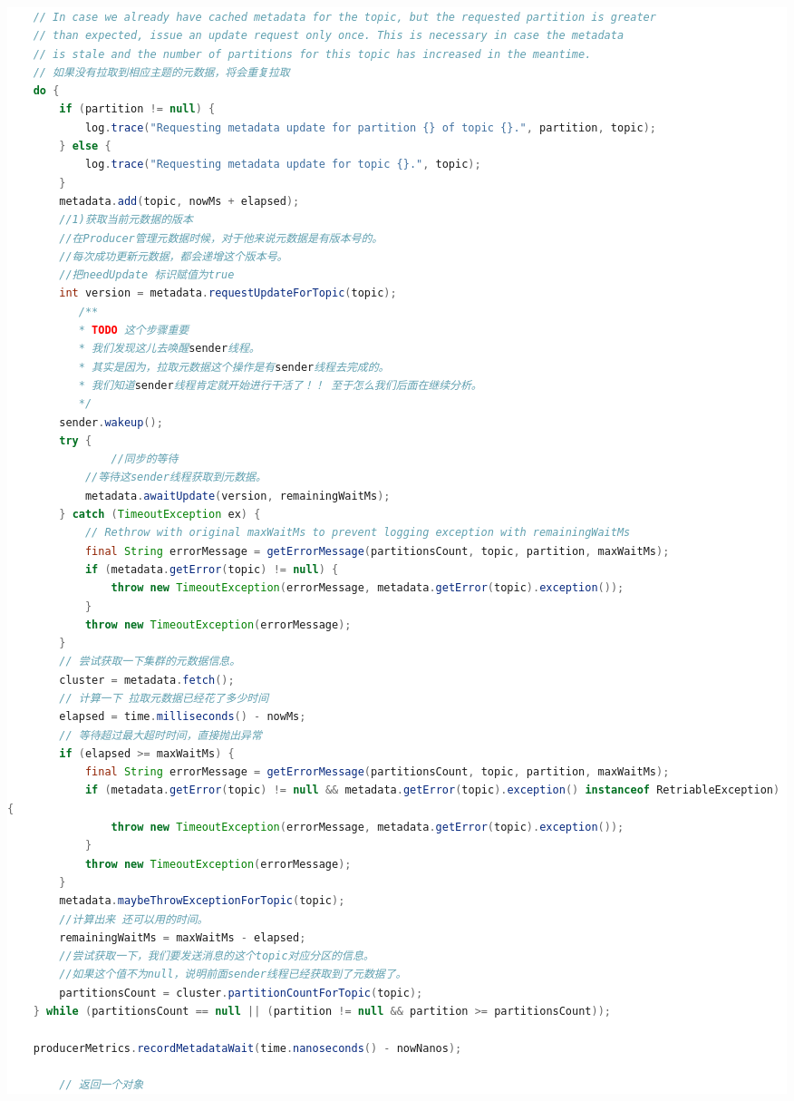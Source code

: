 ```java
    // In case we already have cached metadata for the topic, but the requested partition is greater
    // than expected, issue an update request only once. This is necessary in case the metadata
    // is stale and the number of partitions for this topic has increased in the meantime.
    // 如果没有拉取到相应主题的元数据，将会重复拉取
    do {
        if (partition != null) {
            log.trace("Requesting metadata update for partition {} of topic {}.", partition, topic);
        } else {
            log.trace("Requesting metadata update for topic {}.", topic);
        }
        metadata.add(topic, nowMs + elapsed);
        //1)获取当前元数据的版本
        //在Producer管理元数据时候，对于他来说元数据是有版本号的。
        //每次成功更新元数据，都会递增这个版本号。
        //把needUpdate 标识赋值为true
        int version = metadata.requestUpdateForTopic(topic);
	       /**
	       * TODO 这个步骤重要
	       * 我们发现这儿去唤醒sender线程。
	       * 其实是因为，拉取元数据这个操作是有sender线程去完成的。
	       * 我们知道sender线程肯定就开始进行干活了！！ 至于怎么我们后面在继续分析。
	       */
        sender.wakeup();
        try {
		        //同步的等待
            //等待这sender线程获取到元数据。
            metadata.awaitUpdate(version, remainingWaitMs);
        } catch (TimeoutException ex) {
            // Rethrow with original maxWaitMs to prevent logging exception with remainingWaitMs
            final String errorMessage = getErrorMessage(partitionsCount, topic, partition, maxWaitMs);
            if (metadata.getError(topic) != null) {
                throw new TimeoutException(errorMessage, metadata.getError(topic).exception());
            }
            throw new TimeoutException(errorMessage);
        }
        // 尝试获取一下集群的元数据信息。
        cluster = metadata.fetch();
        // 计算一下 拉取元数据已经花了多少时间
        elapsed = time.milliseconds() - nowMs;
        // 等待超过最大超时时间，直接抛出异常
        if (elapsed >= maxWaitMs) {
            final String errorMessage = getErrorMessage(partitionsCount, topic, partition, maxWaitMs);
            if (metadata.getError(topic) != null && metadata.getError(topic).exception() instanceof RetriableException) {
                throw new TimeoutException(errorMessage, metadata.getError(topic).exception());
            }
            throw new TimeoutException(errorMessage);
        }
        metadata.maybeThrowExceptionForTopic(topic);
        //计算出来 还可以用的时间。
        remainingWaitMs = maxWaitMs - elapsed;
        //尝试获取一下，我们要发送消息的这个topic对应分区的信息。
        //如果这个值不为null，说明前面sender线程已经获取到了元数据了。
        partitionsCount = cluster.partitionCountForTopic(topic);
    } while (partitionsCount == null || (partition != null && partition >= partitionsCount));

    producerMetrics.recordMetadataWait(time.nanoseconds() - nowNanos);

		// 返回一个对象
```